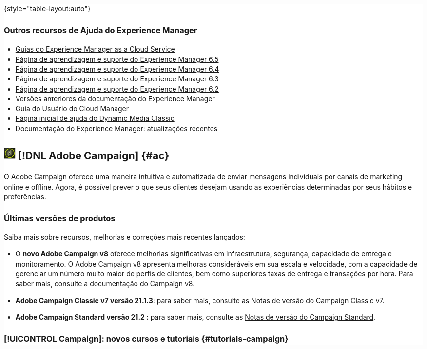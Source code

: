 {style=&quot;table-layout:auto&quot;}

### Outros recursos de Ajuda do Experience Manager

* [Guias do Experience Manager as a Cloud Service](https://experienceleague.adobe.com/docs/experience-manager-cloud-service/landing/home.html?lang=pt-BR)
* [Página de aprendizagem e suporte do Experience Manager 6.5](https://experienceleague.adobe.com/docs/experience-manager-65/deploying/home.html?lang=pt-BR)
* [Página de aprendizagem e suporte do Experience Manager 6.4](https://experienceleague.adobe.com/docs/experience-manager-64.html?lang=pt-BR)
* [Página de aprendizagem e suporte do Experience Manager 6.3](https://helpx.adobe.com/br/support/experience-manager/6-3.html)
* [Página de aprendizagem e suporte do Experience Manager 6.2](https://experienceleague.adobe.com/docs/experience-manager-release-information/aem-release-updates/previous-updates/aem-previous-versions.html?lang=pt-BR#previous-updates)
* [Versões anteriores da documentação do Experience Manager](https://experienceleague.adobe.com/docs/experience-manager-release-information/aem-release-updates/previous-updates/aem-previous-versions.html?lang=en#previous-updates)
* [Guia do Usuário do Cloud Manager](https://experienceleague.adobe.com/docs/experience-manager-cloud-manager/using/introduction-to-cloud-manager.html?lang=pt-BR)
* [Página inicial de ajuda do Dynamic Media Classic](https://experienceleague.adobe.com/docs/dynamic-media-classic/using/home.html?lang=pt-BR)
* [Documentação do Experience Manager: atualizações recentes](https://experienceleague.adobe.com/docs/experience-manager-release-information/aem-release-updates/doc-updates/documentation-updates.html?lang=pt-BR#aem-as-a-cloud-service)

## ![Ícone](/assets/campaign.png) [!DNL Adobe Campaign] {#ac}

O Adobe Campaign oferece uma maneira intuitiva e automatizada de enviar mensagens individuais por canais de marketing online e offline. Agora, é possível prever o que seus clientes desejam usando as experiências determinadas por seus hábitos e preferências.

### Últimas versões de produtos

Saiba mais sobre recursos, melhorias e correções mais recentes lançados:

* O **novo Adobe Campaign v8** oferece melhorias significativas em infraestrutura, segurança, capacidade de entrega e monitoramento. O Adobe Campaign v8 apresenta melhoras consideráveis em sua escala e velocidade, com a capacidade de gerenciar um número muito maior de perfis de clientes, bem como superiores taxas de entrega e transações por hora. Para saber mais, consulte a [documentação do Campaign v8](https://experienceleague.adobe.com/docs/campaign/campaign-v8/campaign-home.html?lang=pt-BR).

* **Adobe Campaign Classic v7 versão 21.1.3**: para saber mais, consulte as [Notas de versão do Campaign Classic v7](https://experienceleague.adobe.com/docs/campaign-classic/using/release-notes/latest-release.html?lang=pt-BR?lang=pt-BR).

* **Adobe Campaign Standard versão 21.2 :** para saber mais, consulte as [Notas de versão do Campaign Standard](https://experienceleague.adobe.com/docs/campaign-standard/using/release-notes/release-notes.html?lang=pt-BR).

### [!UICONTROL Campaign]: novos cursos e tutoriais {#tutorials-campaign}
